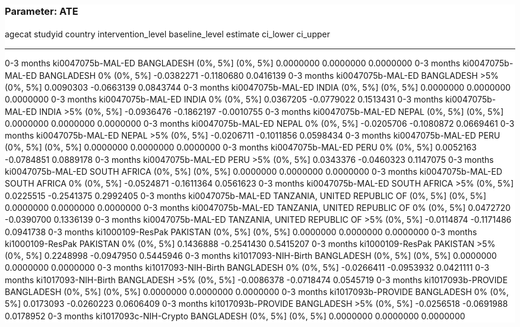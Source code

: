 
### Parameter: ATE


agecat         studyid                 country                        intervention_level   baseline_level      estimate     ci_lower     ci_upper
-------------  ----------------------  -----------------------------  -------------------  ---------------  -----------  -----------  -----------
0-3 months     ki0047075b-MAL-ED       BANGLADESH                     (0%, 5%]             (0%, 5%]           0.0000000    0.0000000    0.0000000
0-3 months     ki0047075b-MAL-ED       BANGLADESH                     0%                   (0%, 5%]          -0.0382271   -0.1180680    0.0416139
0-3 months     ki0047075b-MAL-ED       BANGLADESH                     >5%                  (0%, 5%]           0.0090303   -0.0663139    0.0843744
0-3 months     ki0047075b-MAL-ED       INDIA                          (0%, 5%]             (0%, 5%]           0.0000000    0.0000000    0.0000000
0-3 months     ki0047075b-MAL-ED       INDIA                          0%                   (0%, 5%]           0.0367205   -0.0779022    0.1513431
0-3 months     ki0047075b-MAL-ED       INDIA                          >5%                  (0%, 5%]          -0.0936476   -0.1862197   -0.0010755
0-3 months     ki0047075b-MAL-ED       NEPAL                          (0%, 5%]             (0%, 5%]           0.0000000    0.0000000    0.0000000
0-3 months     ki0047075b-MAL-ED       NEPAL                          0%                   (0%, 5%]          -0.0205706   -0.1080872    0.0669461
0-3 months     ki0047075b-MAL-ED       NEPAL                          >5%                  (0%, 5%]          -0.0206711   -0.1011856    0.0598434
0-3 months     ki0047075b-MAL-ED       PERU                           (0%, 5%]             (0%, 5%]           0.0000000    0.0000000    0.0000000
0-3 months     ki0047075b-MAL-ED       PERU                           0%                   (0%, 5%]           0.0052163   -0.0784851    0.0889178
0-3 months     ki0047075b-MAL-ED       PERU                           >5%                  (0%, 5%]           0.0343376   -0.0460323    0.1147075
0-3 months     ki0047075b-MAL-ED       SOUTH AFRICA                   (0%, 5%]             (0%, 5%]           0.0000000    0.0000000    0.0000000
0-3 months     ki0047075b-MAL-ED       SOUTH AFRICA                   0%                   (0%, 5%]          -0.0524871   -0.1611364    0.0561623
0-3 months     ki0047075b-MAL-ED       SOUTH AFRICA                   >5%                  (0%, 5%]           0.0225515   -0.2541375    0.2992405
0-3 months     ki0047075b-MAL-ED       TANZANIA, UNITED REPUBLIC OF   (0%, 5%]             (0%, 5%]           0.0000000    0.0000000    0.0000000
0-3 months     ki0047075b-MAL-ED       TANZANIA, UNITED REPUBLIC OF   0%                   (0%, 5%]           0.0472720   -0.0390700    0.1336139
0-3 months     ki0047075b-MAL-ED       TANZANIA, UNITED REPUBLIC OF   >5%                  (0%, 5%]          -0.0114874   -0.1171486    0.0941738
0-3 months     ki1000109-ResPak        PAKISTAN                       (0%, 5%]             (0%, 5%]           0.0000000    0.0000000    0.0000000
0-3 months     ki1000109-ResPak        PAKISTAN                       0%                   (0%, 5%]           0.1436888   -0.2541430    0.5415207
0-3 months     ki1000109-ResPak        PAKISTAN                       >5%                  (0%, 5%]           0.2248998   -0.0947950    0.5445946
0-3 months     ki1017093-NIH-Birth     BANGLADESH                     (0%, 5%]             (0%, 5%]           0.0000000    0.0000000    0.0000000
0-3 months     ki1017093-NIH-Birth     BANGLADESH                     0%                   (0%, 5%]          -0.0266411   -0.0953932    0.0421111
0-3 months     ki1017093-NIH-Birth     BANGLADESH                     >5%                  (0%, 5%]          -0.0086378   -0.0718474    0.0545719
0-3 months     ki1017093b-PROVIDE      BANGLADESH                     (0%, 5%]             (0%, 5%]           0.0000000    0.0000000    0.0000000
0-3 months     ki1017093b-PROVIDE      BANGLADESH                     0%                   (0%, 5%]           0.0173093   -0.0260223    0.0606409
0-3 months     ki1017093b-PROVIDE      BANGLADESH                     >5%                  (0%, 5%]          -0.0256518   -0.0691988    0.0178952
0-3 months     ki1017093c-NIH-Crypto   BANGLADESH                     (0%, 5%]             (0%, 5%]           0.0000000    0.0000000    0.0000000